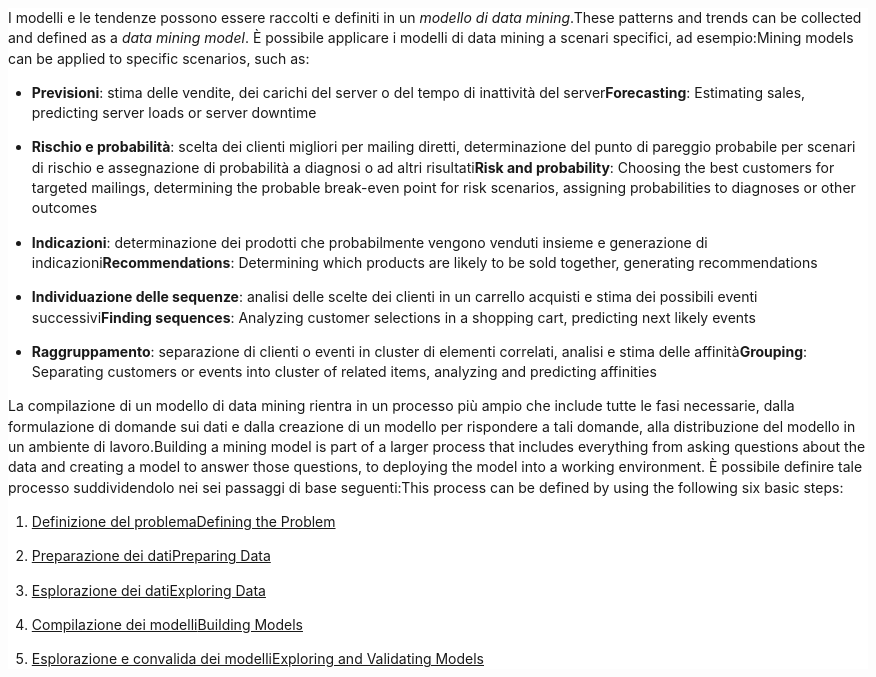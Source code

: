  <span data-ttu-id="401aa-106">I modelli e le tendenze possono essere raccolti e definiti in un *modello di data mining*.</span><span class="sxs-lookup"><span data-stu-id="401aa-106">These patterns and trends can be collected and defined as a *data mining model*.</span></span> <span data-ttu-id="401aa-107">È possibile applicare i modelli di data mining a scenari specifici, ad esempio:</span><span class="sxs-lookup"><span data-stu-id="401aa-107">Mining models can be applied to specific scenarios, such as:</span></span>

-   <span data-ttu-id="401aa-108">**Previsioni**: stima delle vendite, dei carichi del server o del tempo di inattività del server</span><span class="sxs-lookup"><span data-stu-id="401aa-108">**Forecasting**: Estimating sales, predicting server loads or server downtime</span></span>

-   <span data-ttu-id="401aa-109">**Rischio e probabilità**: scelta dei clienti migliori per mailing diretti, determinazione del punto di pareggio probabile per scenari di rischio e assegnazione di probabilità a diagnosi o ad altri risultati</span><span class="sxs-lookup"><span data-stu-id="401aa-109">**Risk and probability**: Choosing the best customers for targeted mailings, determining the probable break-even point for risk scenarios, assigning probabilities to diagnoses or other outcomes</span></span>

-   <span data-ttu-id="401aa-110">**Indicazioni**: determinazione dei prodotti che probabilmente vengono venduti insieme e generazione di indicazioni</span><span class="sxs-lookup"><span data-stu-id="401aa-110">**Recommendations**: Determining which products are likely to be sold together, generating recommendations</span></span>

-   <span data-ttu-id="401aa-111">**Individuazione delle sequenze**: analisi delle scelte dei clienti in un carrello acquisti e stima dei possibili eventi successivi</span><span class="sxs-lookup"><span data-stu-id="401aa-111">**Finding sequences**: Analyzing customer selections in a shopping cart, predicting next likely events</span></span>

-   <span data-ttu-id="401aa-112">**Raggruppamento**: separazione di clienti o eventi in cluster di elementi correlati, analisi e stima delle affinità</span><span class="sxs-lookup"><span data-stu-id="401aa-112">**Grouping**: Separating customers or events into cluster of related items, analyzing and predicting affinities</span></span>

 <span data-ttu-id="401aa-113">La compilazione di un modello di data mining rientra in un processo più ampio che include tutte le fasi necessarie, dalla formulazione di domande sui dati e dalla creazione di un modello per rispondere a tali domande, alla distribuzione del modello in un ambiente di lavoro.</span><span class="sxs-lookup"><span data-stu-id="401aa-113">Building a mining model is part of a larger process that includes everything from asking questions about the data and creating a model to answer those questions, to deploying the model into a working environment.</span></span> <span data-ttu-id="401aa-114">È possibile definire tale processo suddividendolo nei sei passaggi di base seguenti:</span><span class="sxs-lookup"><span data-stu-id="401aa-114">This process can be defined by using the following six basic steps:</span></span>

1.  [<span data-ttu-id="401aa-115">Definizione del problema</span><span class="sxs-lookup"><span data-stu-id="401aa-115">Defining the Problem</span></span>](#DefiningTheProblem)

2.  [<span data-ttu-id="401aa-116">Preparazione dei dati</span><span class="sxs-lookup"><span data-stu-id="401aa-116">Preparing Data</span></span>](#PreparingData)

3.  [<span data-ttu-id="401aa-117">Esplorazione dei dati</span><span class="sxs-lookup"><span data-stu-id="401aa-117">Exploring Data</span></span>](#ExploringData)

4.  [<span data-ttu-id="401aa-118">Compilazione dei modelli</span><span class="sxs-lookup"><span data-stu-id="401aa-118">Building Models</span></span>](#BuildingModels)

5.  [<span data-ttu-id="401aa-119">Esplorazione e convalida dei modelli</span><span class="sxs-lookup"><span data-stu-id="401aa-119">Exploring and Validating Models</span></span>](#ValidatingModels)
